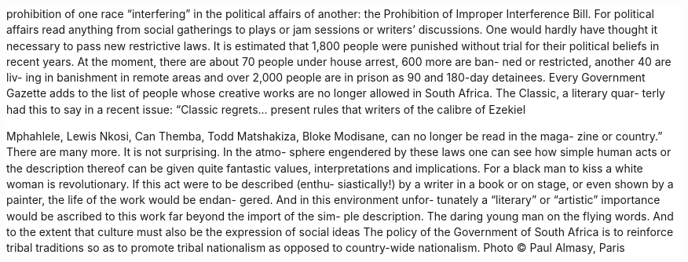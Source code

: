 prohibition of one race “interfering” 
in the political affairs of another: the 
Prohibition of Improper Interference 
Bill. For political affairs read anything 
from social gatherings to plays or jam 
sessions or writers’ discussions. 
One would hardly have thought it 
necessary to pass new restrictive 
laws. It is estimated that 1,800 people 
were punished without trial for their 
political beliefs in recent years. At 
the moment, there are about 70 people 
under house arrest, 600 more are ban- 
ned or restricted, another 40 are liv- 
ing in banishment in remote areas 
and over 2,000 people are in prison 
as 90 and 180-day detainees. 
Every Government Gazette adds to 
the list of people whose creative 
works are no longer allowed in South 
Africa. The Classic, a literary quar- 
terly had this to say in a recent issue: 
“Classic regrets... present rules that 
writers of the calibre of Ezekiel 
  
Mphahlele, Lewis Nkosi, Can Themba, 
Todd Matshakiza, Bloke Modisane, 
can no longer be read in the maga- 
zine or country.” There are many 
more. 
It is not surprising. In the atmo- 
sphere engendered by these laws one 
can see how simple human acts or 
the description thereof can be given 
quite fantastic values, interpretations 
and implications. For a black man to 
kiss a white woman is revolutionary. 
If this act were to be described (enthu- 
siastically!) by a writer in a book or 
on stage, or even shown by a painter, 
the life of the work would be endan- 
gered. And in this environment unfor- 
tunately a “literary” or “artistic” 
importance would be ascribed to this 
work far beyond the import of the sim- 
ple description. The daring young man 
on the flying words. 
And to the extent that culture must 
also be the expression of social ideas 
The policy of the 
Government of South 
Africa is to reinforce 
tribal traditions so 
as to promote tribal 
nationalism as opposed 
to country-wide 
    nationalism. 
Photo © Paul Almasy, 
Paris
